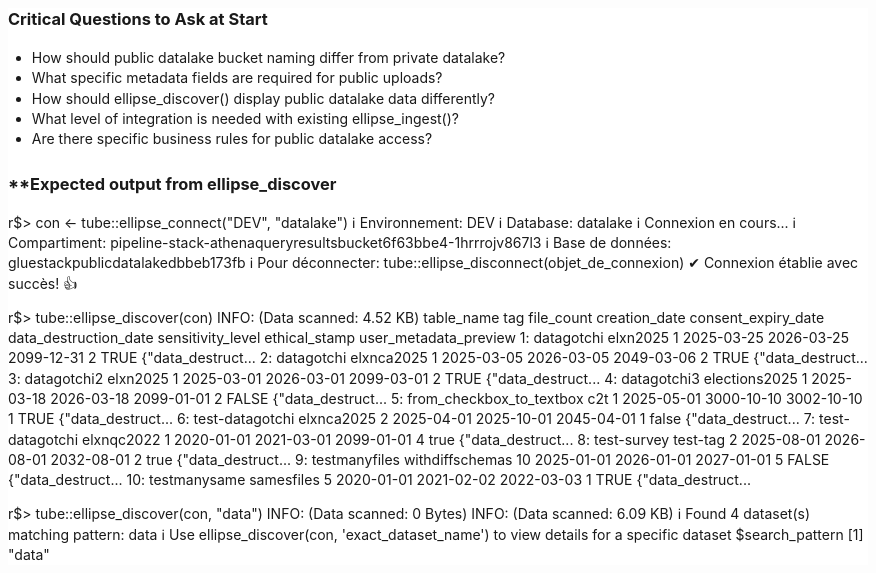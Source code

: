 ### **Critical Questions to Ask at Start**
- How should public datalake bucket naming differ from private datalake?
- What specific metadata fields are required for public uploads?
- How should ellipse_discover() display public datalake data differently?
- What level of integration is needed with existing ellipse_ingest()?
- Are there specific business rules for public datalake access?


### **Expected output from ellipse_discover
r$> con <- tube::ellipse_connect("DEV", "datalake")
ℹ Environnement: DEV
ℹ Database: datalake
ℹ Connexion en cours...
ℹ Compartiment: pipeline-stack-athenaqueryresultsbucket6f63bbe4-1hrrrojv867l3
ℹ Base de données: gluestackpublicdatalakedbbeb173fb
ℹ Pour déconnecter: tube::ellipse_disconnect(objet_de_connexion)
✔ Connexion établie avec succès! 👍


r$> tube::ellipse_discover(con)
INFO: (Data scanned: 4.52 KB)
                  table_name             tag file_count creation_date consent_expiry_date data_destruction_date sensitivity_level ethical_stamp user_metadata_preview
                      <char>          <char>      <num>        <char>              <char>                <char>            <char>        <char>                <char>
 1:               datagotchi        elxn2025          1    2025-03-25          2026-03-25            2099-12-31                 2          TRUE    {"data_destruct...
 2:               datagotchi      elxnca2025          1    2025-03-05          2026-03-05            2049-03-06                 2          TRUE    {"data_destruct...
 3:              datagotchi2        elxn2025          1    2025-03-01          2026-03-01            2099-03-01                 2          TRUE    {"data_destruct...
 4:              datagotchi3   elections2025          1    2025-03-18          2026-03-18            2099-01-01                 2         FALSE    {"data_destruct...
 5: from_checkbox_to_textbox             c2t          1    2025-05-01          3000-10-10            3002-10-10                 1          TRUE    {"data_destruct...
 6:          test-datagotchi      elxnca2025          2    2025-04-01          2025-10-01            2045-04-01                 1         false    {"data_destruct...
 7:          test-datagotchi      elxnqc2022          1    2020-01-01          2021-03-01            2099-01-01                 4          true    {"data_destruct...
 8:              test-survey        test-tag          2    2025-08-01          2026-08-01            2032-08-01                 2          true    {"data_destruct...
 9:            testmanyfiles withdiffschemas         10    2025-01-01          2026-01-01            2027-01-01                 5         FALSE    {"data_destruct...
10:             testmanysame      samesfiles          5    2020-01-01          2021-02-02            2022-03-03                 1          TRUE    {"data_destruct...



r$> tube::ellipse_discover(con, "data")
INFO: (Data scanned: 0 Bytes)
INFO: (Data scanned: 6.09 KB)
ℹ Found 4 dataset(s) matching pattern: data
ℹ Use ellipse_discover(con, 'exact_dataset_name') to view details for a specific dataset
$search_pattern
[1] "data"
